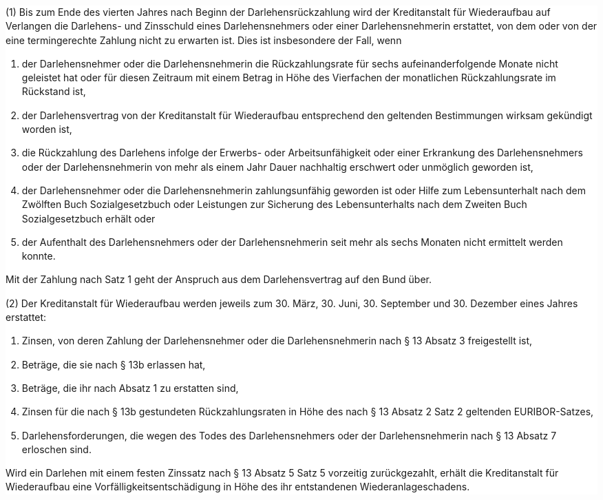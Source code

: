 (1) Bis zum Ende des vierten Jahres nach Beginn der
Darlehensrückzahlung wird der Kreditanstalt für Wiederaufbau auf
Verlangen die Darlehens- und Zinsschuld eines Darlehensnehmers oder
einer Darlehensnehmerin erstattet, von dem oder von der eine
termingerechte Zahlung nicht zu erwarten ist. Dies ist insbesondere
der Fall, wenn

1.  der Darlehensnehmer oder die Darlehensnehmerin die Rückzahlungsrate
    für sechs aufeinanderfolgende Monate nicht geleistet hat oder für
    diesen Zeitraum mit einem Betrag in Höhe des Vierfachen der
    monatlichen Rückzahlungsrate im Rückstand ist,


2.  der Darlehensvertrag von der Kreditanstalt für Wiederaufbau
    entsprechend den geltenden Bestimmungen wirksam gekündigt worden ist,


3.  die Rückzahlung des Darlehens infolge der Erwerbs- oder
    Arbeitsunfähigkeit oder einer Erkrankung des Darlehensnehmers oder der
    Darlehensnehmerin von mehr als einem Jahr Dauer nachhaltig erschwert
    oder unmöglich geworden ist,


4.  der Darlehensnehmer oder die Darlehensnehmerin zahlungsunfähig
    geworden ist oder Hilfe zum Lebensunterhalt nach dem Zwölften Buch
    Sozialgesetzbuch oder Leistungen zur Sicherung des Lebensunterhalts
    nach dem Zweiten Buch Sozialgesetzbuch erhält oder


5.  der Aufenthalt des Darlehensnehmers oder der Darlehensnehmerin seit
    mehr als sechs Monaten nicht ermittelt werden konnte.



Mit der Zahlung nach Satz 1 geht der Anspruch aus dem Darlehensvertrag
auf den Bund über.

(2) Der Kreditanstalt für Wiederaufbau werden jeweils zum 30. März,
30\. Juni, 30. September und 30. Dezember eines Jahres erstattet:

1.  Zinsen, von deren Zahlung der Darlehensnehmer oder die
    Darlehensnehmerin nach § 13 Absatz 3 freigestellt ist,


2.  Beträge, die sie nach § 13b erlassen hat,


3.  Beträge, die ihr nach Absatz 1 zu erstatten sind,


4.  Zinsen für die nach § 13b gestundeten Rückzahlungsraten in Höhe des
    nach § 13 Absatz 2 Satz 2 geltenden EURIBOR-Satzes,


5.  Darlehensforderungen, die wegen des Todes des Darlehensnehmers oder
    der Darlehensnehmerin nach § 13 Absatz 7 erloschen sind.



Wird ein Darlehen mit einem festen Zinssatz nach § 13 Absatz 5 Satz 5
vorzeitig zurückgezahlt, erhält die Kreditanstalt für Wiederaufbau
eine Vorfälligkeitsentschädigung in Höhe des ihr entstandenen
Wiederanlageschadens.
